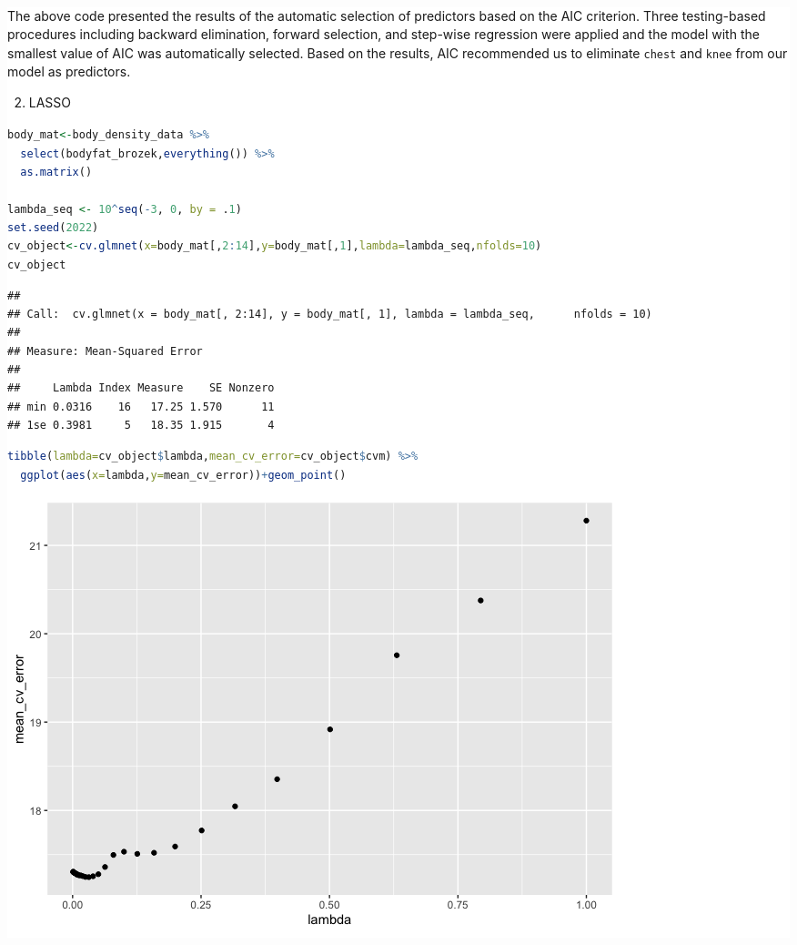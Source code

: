 The above code presented the results of the automatic selection of
predictors based on the AIC criterion. Three testing-based procedures
including backward elimination, forward selection, and step-wise
regression were applied and the model with the smallest value of AIC was
automatically selected. Based on the results, AIC recommended us to
eliminate `chest` and `knee` from our model as predictors.

2.  LASSO

``` r
body_mat<-body_density_data %>% 
  select(bodyfat_brozek,everything()) %>% 
  as.matrix()

lambda_seq <- 10^seq(-3, 0, by = .1)
set.seed(2022)
cv_object<-cv.glmnet(x=body_mat[,2:14],y=body_mat[,1],lambda=lambda_seq,nfolds=10)
cv_object
```

    ## 
    ## Call:  cv.glmnet(x = body_mat[, 2:14], y = body_mat[, 1], lambda = lambda_seq,      nfolds = 10) 
    ## 
    ## Measure: Mean-Squared Error 
    ## 
    ##     Lambda Index Measure    SE Nonzero
    ## min 0.0316    16   17.25 1.570      11
    ## 1se 0.3981     5   18.35 1.915       4

``` r
tibble(lambda=cv_object$lambda,mean_cv_error=cv_object$cvm) %>%
  ggplot(aes(x=lambda,y=mean_cv_error))+geom_point()
```

![](BM_final_files/figure-gfm/unnamed-chunk-4-1.png)

